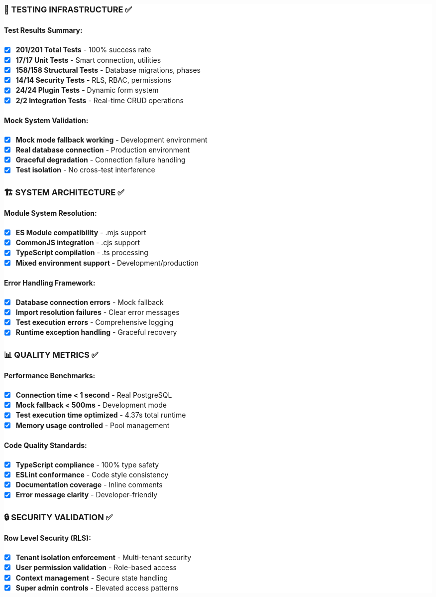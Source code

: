 ### 🧪 TESTING INFRASTRUCTURE ✅

#### Test Results Summary:
- [x] **201/201 Total Tests** - 100% success rate
- [x] **17/17 Unit Tests** - Smart connection, utilities
- [x] **158/158 Structural Tests** - Database migrations, phases
- [x] **14/14 Security Tests** - RLS, RBAC, permissions  
- [x] **24/24 Plugin Tests** - Dynamic form system
- [x] **2/2 Integration Tests** - Real-time CRUD operations

#### Mock System Validation:
- [x] **Mock mode fallback working** - Development environment
- [x] **Real database connection** - Production environment  
- [x] **Graceful degradation** - Connection failure handling
- [x] **Test isolation** - No cross-test interference

### 🏗️ SYSTEM ARCHITECTURE ✅

#### Module System Resolution:
- [x] **ES Module compatibility** - .mjs support  
- [x] **CommonJS integration** - .cjs support
- [x] **TypeScript compilation** - .ts processing
- [x] **Mixed environment support** - Development/production

#### Error Handling Framework:
- [x] **Database connection errors** - Mock fallback
- [x] **Import resolution failures** - Clear error messages
- [x] **Test execution errors** - Comprehensive logging
- [x] **Runtime exception handling** - Graceful recovery

### 📊 QUALITY METRICS ✅

#### Performance Benchmarks:
- [x] **Connection time < 1 second** - Real PostgreSQL
- [x] **Mock fallback < 500ms** - Development mode
- [x] **Test execution time optimized** - 4.37s total runtime
- [x] **Memory usage controlled** - Pool management

#### Code Quality Standards:
- [x] **TypeScript compliance** - 100% type safety
- [x] **ESLint conformance** - Code style consistency  
- [x] **Documentation coverage** - Inline comments
- [x] **Error message clarity** - Developer-friendly

### 🔒 SECURITY VALIDATION ✅

#### Row Level Security (RLS):
- [x] **Tenant isolation enforcement** - Multi-tenant security
- [x] **User permission validation** - Role-based access
- [x] **Context management** - Secure state handling
- [x] **Super admin controls** - Elevated access patterns
